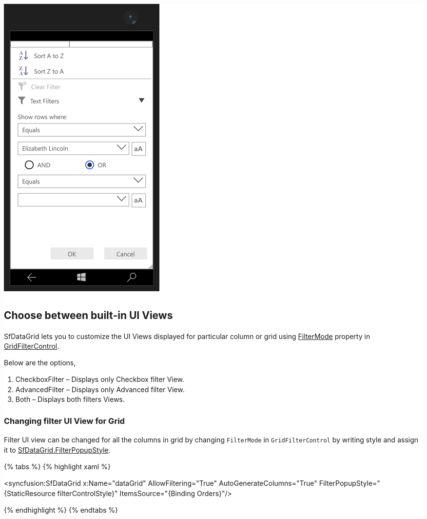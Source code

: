 
![Advanced Filter View in DataGrid UWP](Filtering_images/Filtering_img4.png)

## Choose between built-in UI Views

SfDataGrid lets you to customize the UI Views displayed for particular column or grid using [FilterMode](https://help.syncfusion.com/cr/uwp/Syncfusion.UI.Xaml.Grid.GridFilterControl.html#Syncfusion_UI_Xaml_Grid_GridFilterControl_FilterMode) property in [GridFilterControl](https://help.syncfusion.com/cr/uwp/Syncfusion.UI.Xaml.Grid.GridFilterControl.html).
 
Below are the options,

1. CheckboxFilter – Displays only Checkbox filter View.
2. AdvancedFilter – Displays only Advanced filter View.
3. Both – Displays both filters Views.

### Changing filter UI View for Grid

Filter UI view can be changed for all the columns in grid by changing `FilterMode` in `GridFilterControl` by writing style and assign it to [SfDataGrid.FilterPopupStyle](https://help.syncfusion.com/cr/uwp/Syncfusion.UI.Xaml.Grid.SfDataGrid.html#Syncfusion_UI_Xaml_Grid_SfDataGrid_FilterPopupStyle).

{% tabs %}
{% highlight xaml %}
<Style x:Key="filterControlStyle" TargetType="syncfusion:GridFilterControl">
    <Setter Property="FilterMode" Value="AdvancedFilter" />
</Style>

<syncfusion:SfDataGrid x:Name="dataGrid"
                       AllowFiltering="True"
                       AutoGenerateColumns="True"
                       FilterPopupStyle="{StaticResource filterControlStyle}"
                       ItemsSource="{Binding Orders}"/>

{% endhighlight %}
{% endtabs %}
